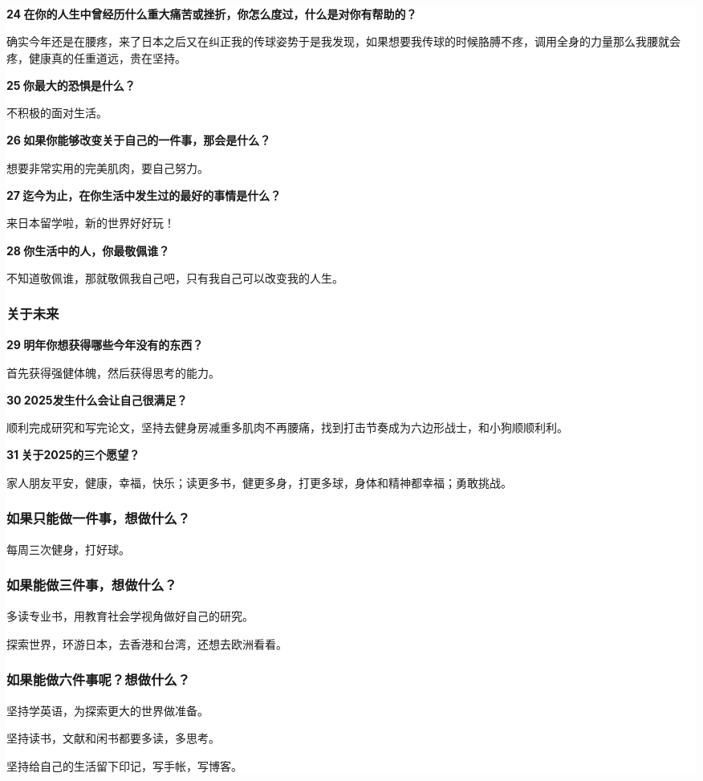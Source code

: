 **24 在你的人生中曾经历什么重大痛苦或挫折，你怎么度过，什么是对你有帮助的？**

确实今年还是在腰疼，来了日本之后又在纠正我的传球姿势于是我发现，如果想要我传球的时候胳膊不疼，调用全身的力量那么我腰就会疼，健康真的任重道远，贵在坚持。

**25 你最大的恐惧是什么？**

不积极的面对生活。

**26 如果你能够改变关于自己的一件事，那会是什么？**

想要非常实用的完美肌肉，要自己努力。

**27 迄今为止，在你生活中发生过的最好的事情是什么？**

来日本留学啦，新的世界好好玩！

**28 你生活中的人，你最敬佩谁？**

不知道敬佩谁，那就敬佩我自己吧，只有我自己可以改变我的人生。

### 关于未来

**29 明年你想获得哪些今年没有的东西？**

首先获得强健体魄，然后获得思考的能力。

**30 2025发生什么会让自己很满足？**

顺利完成研究和写完论文，坚持去健身房减重多肌肉不再腰痛，找到打击节奏成为六边形战士，和小狗顺顺利利。

**31 关于2025的三个愿望？**

家人朋友平安，健康，幸福，快乐；读更多书，健更多身，打更多球，身体和精神都幸福；勇敢挑战。

### 如果只能做一件事，想做什么？

每周三次健身，打好球。

### 如果能做三件事，想做什么？

多读专业书，用教育社会学视角做好自己的研究。

探索世界，环游日本，去香港和台湾，还想去欧洲看看。

### 如果能做六件事呢？想做什么？

坚持学英语，为探索更大的世界做准备。

坚持读书，文献和闲书都要多读，多思考。

坚持给自己的生活留下印记，写手帐，写博客。